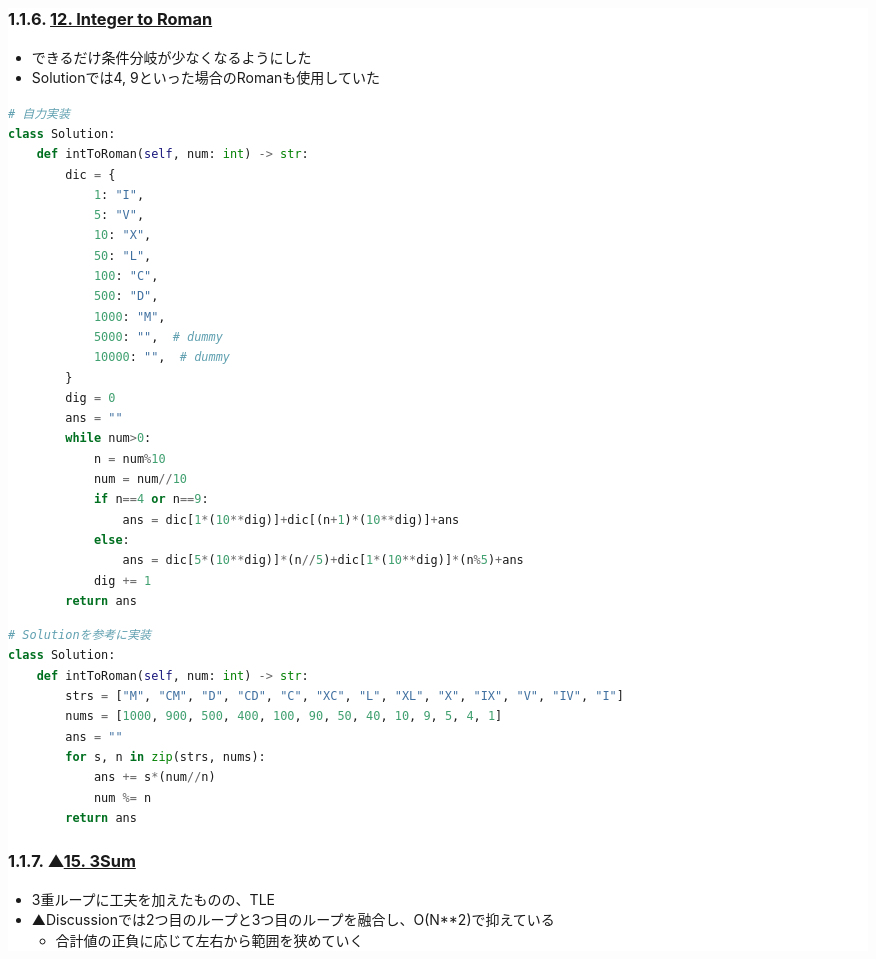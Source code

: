 ### 1.1.6. [12. Integer to Roman](https://leetcode.com/problems/integer-to-roman/)

- できるだけ条件分岐が少なくなるようにした
- Solutionでは4, 9といった場合のRomanも使用していた

```python
# 自力実装
class Solution:
    def intToRoman(self, num: int) -> str:
        dic = {
            1: "I",
            5: "V",
            10: "X",
            50: "L",
            100: "C",
            500: "D",
            1000: "M",
            5000: "",  # dummy
            10000: "",  # dummy
        }
        dig = 0
        ans = ""
        while num>0:
            n = num%10
            num = num//10
            if n==4 or n==9:
                ans = dic[1*(10**dig)]+dic[(n+1)*(10**dig)]+ans
            else:
                ans = dic[5*(10**dig)]*(n//5)+dic[1*(10**dig)]*(n%5)+ans
            dig += 1
        return ans
```

```python
# Solutionを参考に実装
class Solution:
    def intToRoman(self, num: int) -> str:
        strs = ["M", "CM", "D", "CD", "C", "XC", "L", "XL", "X", "IX", "V", "IV", "I"]
        nums = [1000, 900, 500, 400, 100, 90, 50, 40, 10, 9, 5, 4, 1]
        ans = ""
        for s, n in zip(strs, nums):
            ans += s*(num//n)
            num %= n
        return ans
```

### 1.1.7. ▲[15. 3Sum](https://leetcode.com/problems/3sum/)

- 3重ループに工夫を加えたものの、TLE
- ▲Discussionでは2つ目のループと3つ目のループを融合し、O(N**2)で抑えている
    - 合計値の正負に応じて左右から範囲を狭めていく

